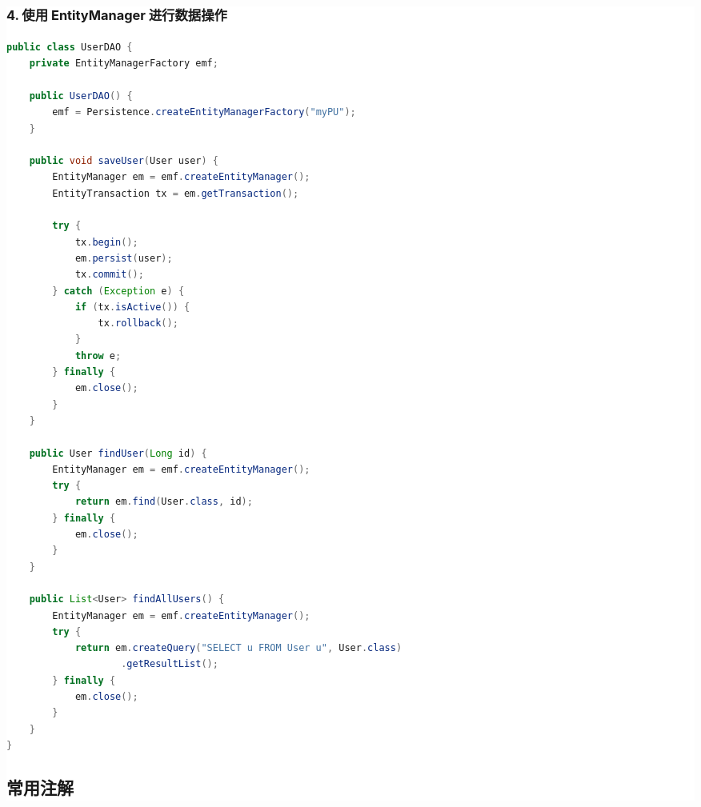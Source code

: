 ### 4. 使用 EntityManager 进行数据操作

```java
public class UserDAO {
    private EntityManagerFactory emf;
    
    public UserDAO() {
        emf = Persistence.createEntityManagerFactory("myPU");
    }
    
    public void saveUser(User user) {
        EntityManager em = emf.createEntityManager();
        EntityTransaction tx = em.getTransaction();
        
        try {
            tx.begin();
            em.persist(user);
            tx.commit();
        } catch (Exception e) {
            if (tx.isActive()) {
                tx.rollback();
            }
            throw e;
        } finally {
            em.close();
        }
    }
    
    public User findUser(Long id) {
        EntityManager em = emf.createEntityManager();
        try {
            return em.find(User.class, id);
        } finally {
            em.close();
        }
    }
    
    public List<User> findAllUsers() {
        EntityManager em = emf.createEntityManager();
        try {
            return em.createQuery("SELECT u FROM User u", User.class)
                    .getResultList();
        } finally {
            em.close();
        }
    }
}
```

## 常用注解
